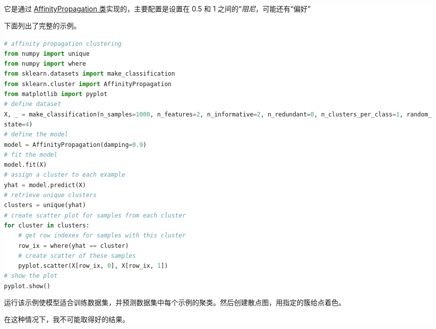 它是通过 [AffinityPropagation 类](https://scikit-learn.org/stable/modules/generated/sklearn.cluster.AffinityPropagation.html)实现的，主要配置是设置在 0.5 和 1 之间的“*阻尼*，可能还有“偏好”

下面列出了完整的示例。

```py
# affinity propagation clustering
from numpy import unique
from numpy import where
from sklearn.datasets import make_classification
from sklearn.cluster import AffinityPropagation
from matplotlib import pyplot
# define dataset
X, _ = make_classification(n_samples=1000, n_features=2, n_informative=2, n_redundant=0, n_clusters_per_class=1, random_state=4)
# define the model
model = AffinityPropagation(damping=0.9)
# fit the model
model.fit(X)
# assign a cluster to each example
yhat = model.predict(X)
# retrieve unique clusters
clusters = unique(yhat)
# create scatter plot for samples from each cluster
for cluster in clusters:
	# get row indexes for samples with this cluster
	row_ix = where(yhat == cluster)
	# create scatter of these samples
	pyplot.scatter(X[row_ix, 0], X[row_ix, 1])
# show the plot
pyplot.show()
```

运行该示例使模型适合训练数据集，并预测数据集中每个示例的聚类。然后创建散点图，用指定的簇给点着色。

在这种情况下，我不可能取得好的结果。
